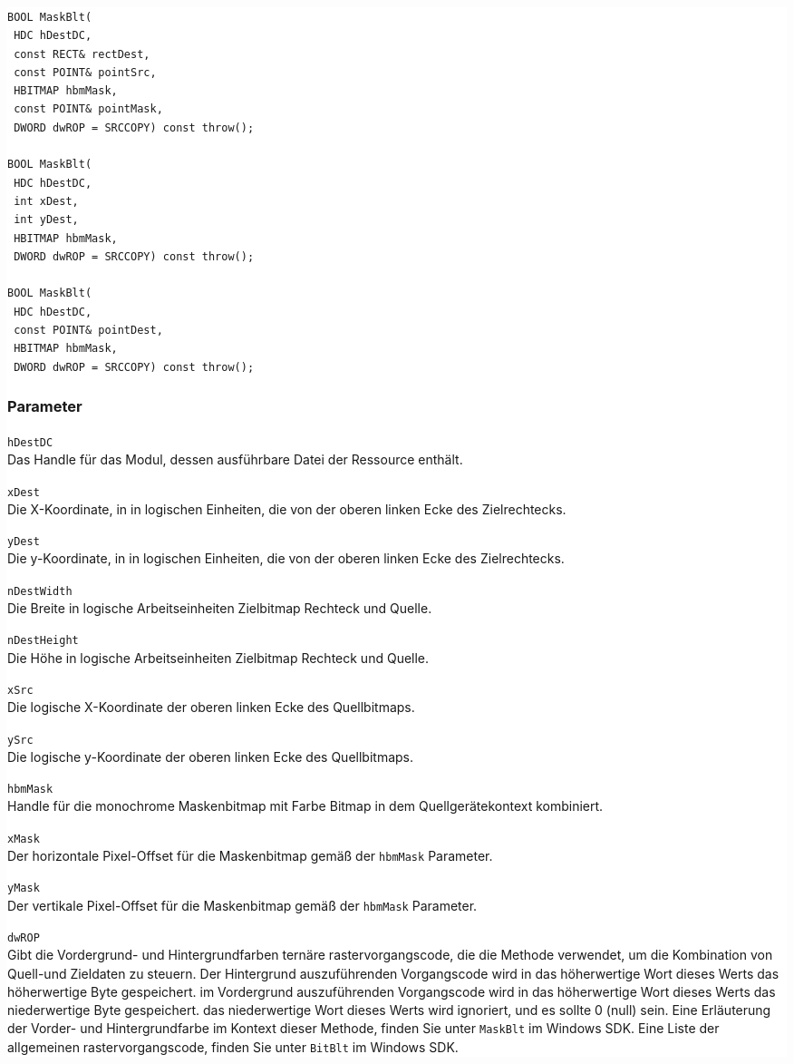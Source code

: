 ```
BOOL MaskBlt(
 HDC hDestDC,
 const RECT& rectDest,
 const POINT& pointSrc,
 HBITMAP hbmMask,
 const POINT& pointMask,
 DWORD dwROP = SRCCOPY) const throw();

BOOL MaskBlt(
 HDC hDestDC,
 int xDest,
 int yDest,
 HBITMAP hbmMask,
 DWORD dwROP = SRCCOPY) const throw();

BOOL MaskBlt(
 HDC hDestDC,
 const POINT& pointDest,
 HBITMAP hbmMask,
 DWORD dwROP = SRCCOPY) const throw();
```  
  
### <a name="parameters"></a>Parameter  
 `hDestDC`  
 Das Handle für das Modul, dessen ausführbare Datei der Ressource enthält.  
  
 `xDest`  
 Die X-Koordinate, in in logischen Einheiten, die von der oberen linken Ecke des Zielrechtecks.  
  
 `yDest`  
 Die y-Koordinate, in in logischen Einheiten, die von der oberen linken Ecke des Zielrechtecks.  
  
 `nDestWidth`  
 Die Breite in logische Arbeitseinheiten Zielbitmap Rechteck und Quelle.  
  
 `nDestHeight`  
 Die Höhe in logische Arbeitseinheiten Zielbitmap Rechteck und Quelle.  
  
 `xSrc`  
 Die logische X-Koordinate der oberen linken Ecke des Quellbitmaps.  
  
 `ySrc`  
 Die logische y-Koordinate der oberen linken Ecke des Quellbitmaps.  
  
 `hbmMask`  
 Handle für die monochrome Maskenbitmap mit Farbe Bitmap in dem Quellgerätekontext kombiniert.  
  
 `xMask`  
 Der horizontale Pixel-Offset für die Maskenbitmap gemäß der `hbmMask` Parameter.  
  
 `yMask`  
 Der vertikale Pixel-Offset für die Maskenbitmap gemäß der `hbmMask` Parameter.  
  
 `dwROP`  
 Gibt die Vordergrund- und Hintergrundfarben ternäre rastervorgangscode, die die Methode verwendet, um die Kombination von Quell-und Zieldaten zu steuern. Der Hintergrund auszuführenden Vorgangscode wird in das höherwertige Wort dieses Werts das höherwertige Byte gespeichert. im Vordergrund auszuführenden Vorgangscode wird in das höherwertige Wort dieses Werts das niederwertige Byte gespeichert. das niederwertige Wort dieses Werts wird ignoriert, und es sollte 0 (null) sein. Eine Erläuterung der Vorder- und Hintergrundfarbe im Kontext dieser Methode, finden Sie unter `MaskBlt` im Windows SDK. Eine Liste der allgemeinen rastervorgangscode, finden Sie unter `BitBlt` im Windows SDK.  
  